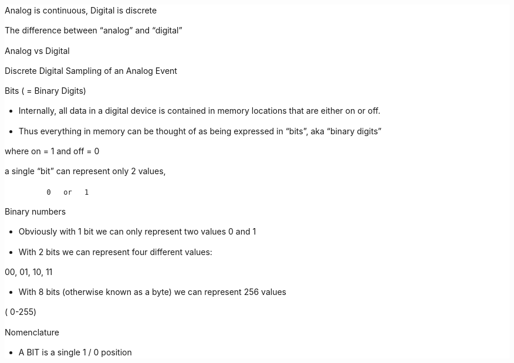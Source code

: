 



Analog is continuous, Digital is discrete



The difference between “analog” and “digital”




Analog vs Digital





Discrete Digital Sampling of an Analog Event





Bits ( = Binary Digits)



-   Internally, all data in a digital device is contained in memory locations that are either on or off.  
    

  

-   Thus everything in memory can be thought of as being expressed in “bits”,  aka “binary digits”
    

where on = 1 and off = 0

a single “bit” can represent only 2 values,

  
              0   or   1

Binary numbers



-   Obviously with 1 bit we can only represent two values  0 and 1
    

  

-   With 2 bits we can represent four different values: 
    

00, 01, 10, 11

  

-   With 8 bits (otherwise known as a  byte) we can represent 256 values 
    

( 0-255)





Nomenclature





-   A BIT is a single  1 / 0 position
    